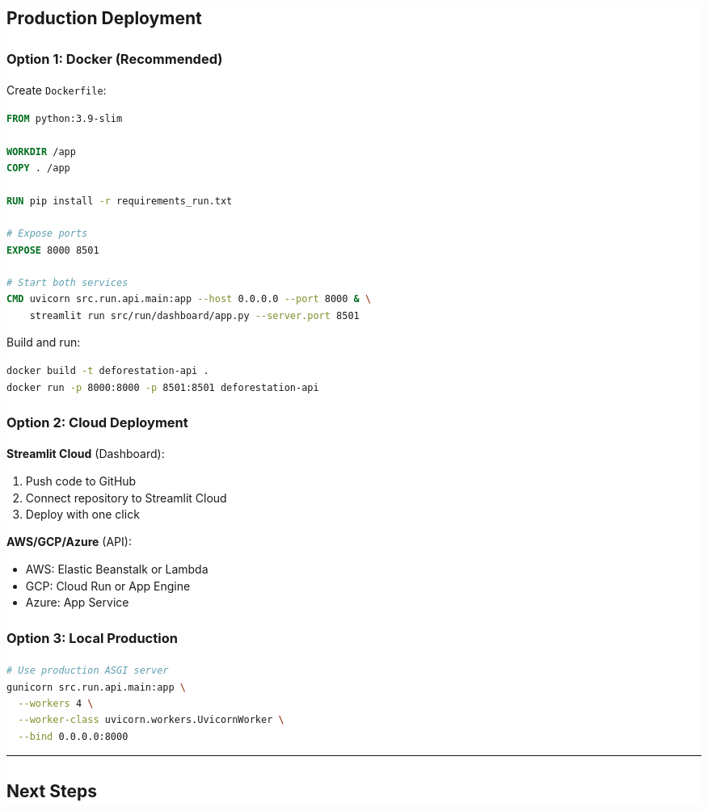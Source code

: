## Production Deployment

### Option 1: Docker (Recommended)

Create `Dockerfile`:
```dockerfile
FROM python:3.9-slim

WORKDIR /app
COPY . /app

RUN pip install -r requirements_run.txt

# Expose ports
EXPOSE 8000 8501

# Start both services
CMD uvicorn src.run.api.main:app --host 0.0.0.0 --port 8000 & \
    streamlit run src/run/dashboard/app.py --server.port 8501
```

Build and run:
```bash
docker build -t deforestation-api .
docker run -p 8000:8000 -p 8501:8501 deforestation-api
```

### Option 2: Cloud Deployment

**Streamlit Cloud** (Dashboard):
1. Push code to GitHub
2. Connect repository to Streamlit Cloud
3. Deploy with one click

**AWS/GCP/Azure** (API):
- AWS: Elastic Beanstalk or Lambda
- GCP: Cloud Run or App Engine
- Azure: App Service

### Option 3: Local Production

```bash
# Use production ASGI server
gunicorn src.run.api.main:app \
  --workers 4 \
  --worker-class uvicorn.workers.UvicornWorker \
  --bind 0.0.0.0:8000
```

---

## Next Steps
